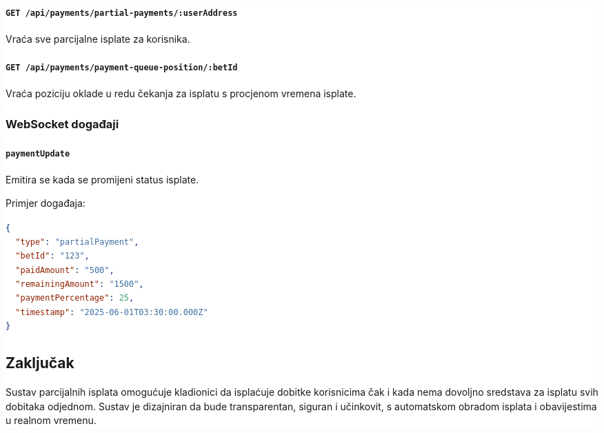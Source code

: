 #### `GET /api/payments/partial-payments/:userAddress`
Vraća sve parcijalne isplate za korisnika.

#### `GET /api/payments/payment-queue-position/:betId`
Vraća poziciju oklade u redu čekanja za isplatu s procjenom vremena isplate.

### WebSocket događaji

#### `paymentUpdate`
Emitira se kada se promijeni status isplate.

Primjer događaja:
```json
{
  "type": "partialPayment",
  "betId": "123",
  "paidAmount": "500",
  "remainingAmount": "1500",
  "paymentPercentage": 25,
  "timestamp": "2025-06-01T03:30:00.000Z"
}
```

## Zaključak

Sustav parcijalnih isplata omogućuje kladionici da isplaćuje dobitke korisnicima čak i kada nema dovoljno sredstava za isplatu svih dobitaka odjednom. Sustav je dizajniran da bude transparentan, siguran i učinkovit, s automatskom obradom isplata i obavijestima u realnom vremenu.

